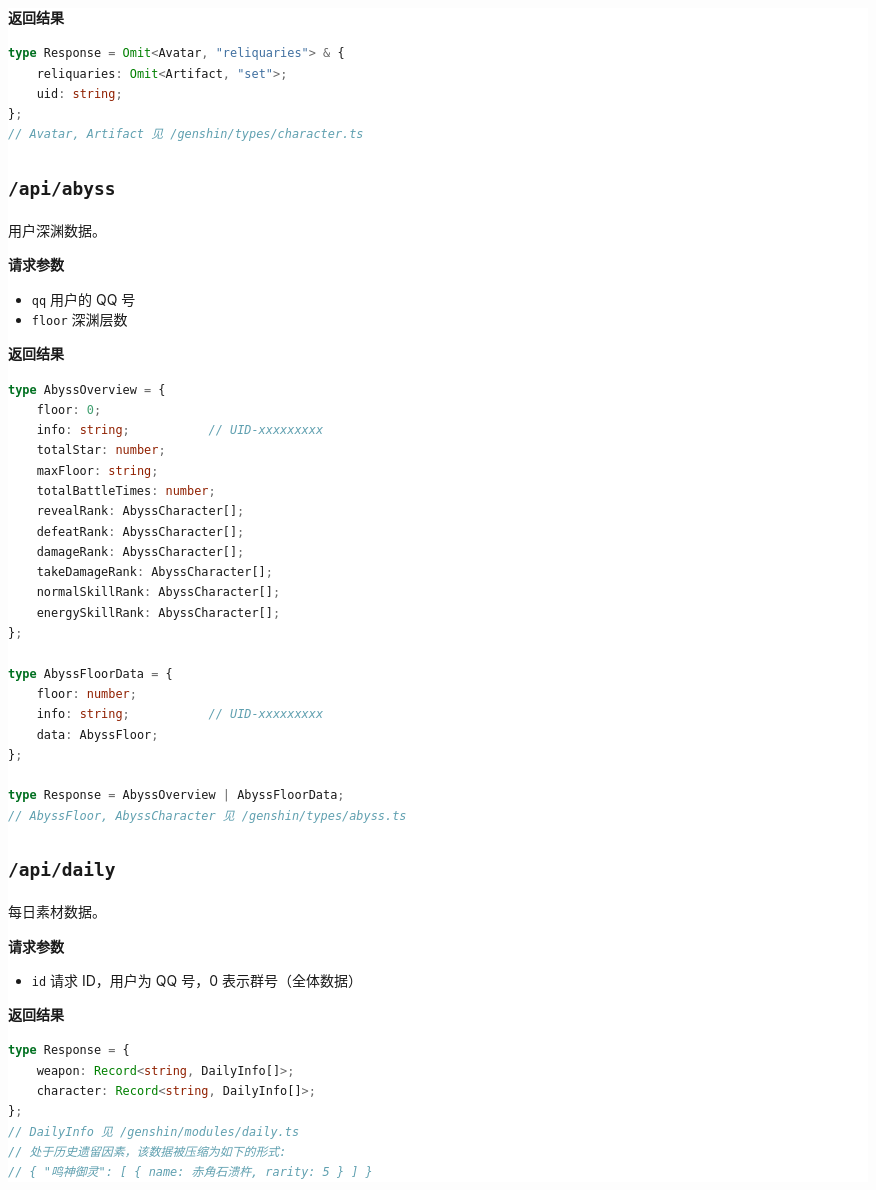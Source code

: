 **返回结果**
```ts
type Response = Omit<Avatar, "reliquaries"> & { 
    reliquaries: Omit<Artifact, "set">;
    uid: string;
};
// Avatar, Artifact 见 /genshin/types/character.ts
```

## `/api/abyss`
用户深渊数据。

**请求参数**
* `qq` 用户的 QQ 号
* `floor` 深渊层数

**返回结果**
```ts
type AbyssOverview = {
    floor: 0;
    info: string;           // UID-xxxxxxxxx
    totalStar: number;
    maxFloor: string;
    totalBattleTimes: number;
    revealRank: AbyssCharacter[];
    defeatRank: AbyssCharacter[];
    damageRank: AbyssCharacter[];
    takeDamageRank: AbyssCharacter[];
    normalSkillRank: AbyssCharacter[];
    energySkillRank: AbyssCharacter[];
};

type AbyssFloorData = {
    floor: number;
    info: string;           // UID-xxxxxxxxx
    data: AbyssFloor;
};

type Response = AbyssOverview | AbyssFloorData;
// AbyssFloor, AbyssCharacter 见 /genshin/types/abyss.ts
```

## `/api/daily`
每日素材数据。

**请求参数**
* `id` 请求 ID，用户为 QQ 号，0 表示群号（全体数据）

**返回结果**
```ts
type Response = {
    weapon: Record<string, DailyInfo[]>;
    character: Record<string, DailyInfo[]>;
};
// DailyInfo 见 /genshin/modules/daily.ts
// 处于历史遗留因素，该数据被压缩为如下的形式:
// { "鸣神御灵": [ { name: 赤角石溃杵, rarity: 5 } ] }
```
